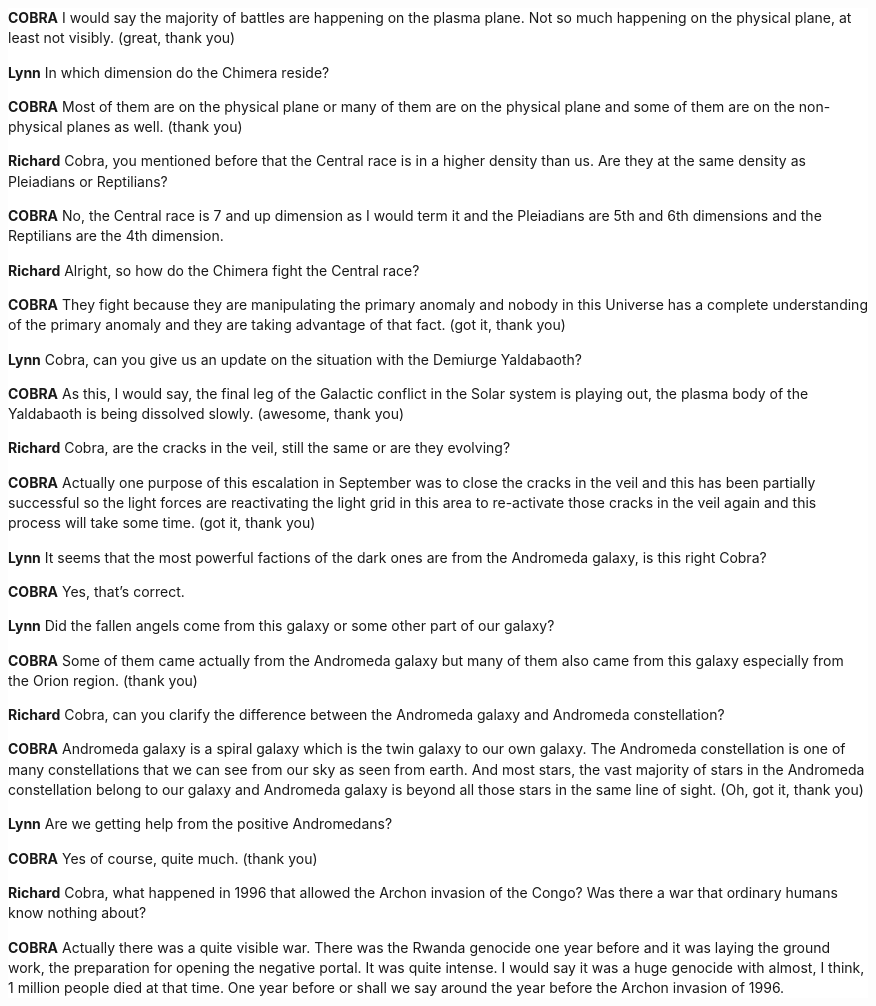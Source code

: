 **COBRA** I would say the majority of battles are happening on the plasma plane. Not so much happening on the physical plane, at least not visibly. (great, thank you)

**Lynn** In which dimension do the Chimera reside?

**COBRA** Most of them are on the physical plane or many of them are on the physical plane and some of them are on the non-physical planes as well. (thank you)

**Richard** Cobra, you mentioned before that the Central race is in a higher density than us. Are they at the same density as Pleiadians or Reptilians?

**COBRA** No, the Central race is 7 and up dimension as I would term it and the Pleiadians are 5th and 6th dimensions and the Reptilians are the 4th dimension.

**Richard** Alright, so how do the Chimera fight the Central race?

**COBRA** They fight because they are manipulating the primary anomaly and nobody in this Universe has a complete understanding of the primary anomaly and they are taking advantage of that fact. (got it, thank you)

**Lynn** Cobra, can you give us an update on the situation with the Demiurge Yaldabaoth?

**COBRA** As this, I would say, the final leg of the Galactic conflict in the Solar system is playing out, the plasma body of the Yaldabaoth is being dissolved slowly. (awesome, thank you)

**Richard** Cobra, are the cracks in the veil, still the same or are they evolving?

**COBRA** Actually one purpose of this escalation in September was to close the cracks in the veil and this has been partially successful so the light forces are reactivating the light grid in this area to re-activate those cracks in the veil again and this process will take some time. (got it, thank you)

**Lynn** It seems that the most powerful factions of the dark ones are from the Andromeda galaxy, is this right Cobra?

**COBRA** Yes, that’s correct.

**Lynn** Did the fallen angels come from this galaxy or some other part of our galaxy?

**COBRA** Some of them came actually from the Andromeda galaxy but many of them also came from this galaxy especially from the Orion region. (thank you)

**Richard** Cobra, can you clarify the difference between the Andromeda galaxy and Andromeda constellation?

**COBRA** Andromeda galaxy is a spiral galaxy which is the twin galaxy to our own galaxy. The Andromeda constellation is one of many constellations that we can see from our sky as seen from earth. And most stars, the vast majority of stars in the Andromeda constellation belong to our galaxy and Andromeda galaxy is beyond all those stars in the same line of sight. (Oh, got it, thank you)

**Lynn** Are we getting help from the positive Andromedans?

**COBRA** Yes of course, quite much. (thank you)

**Richard** Cobra, what happened in 1996 that allowed the Archon invasion of the Congo? Was there a war that ordinary humans know nothing about?

**COBRA** Actually there was a quite visible war. There was the Rwanda genocide one year before and it was laying the ground work, the preparation for opening the negative portal. It was quite intense. I would say it was a huge genocide with almost, I think, 1 million people died at that time. One year before or shall we say around the year before the Archon invasion of 1996.
